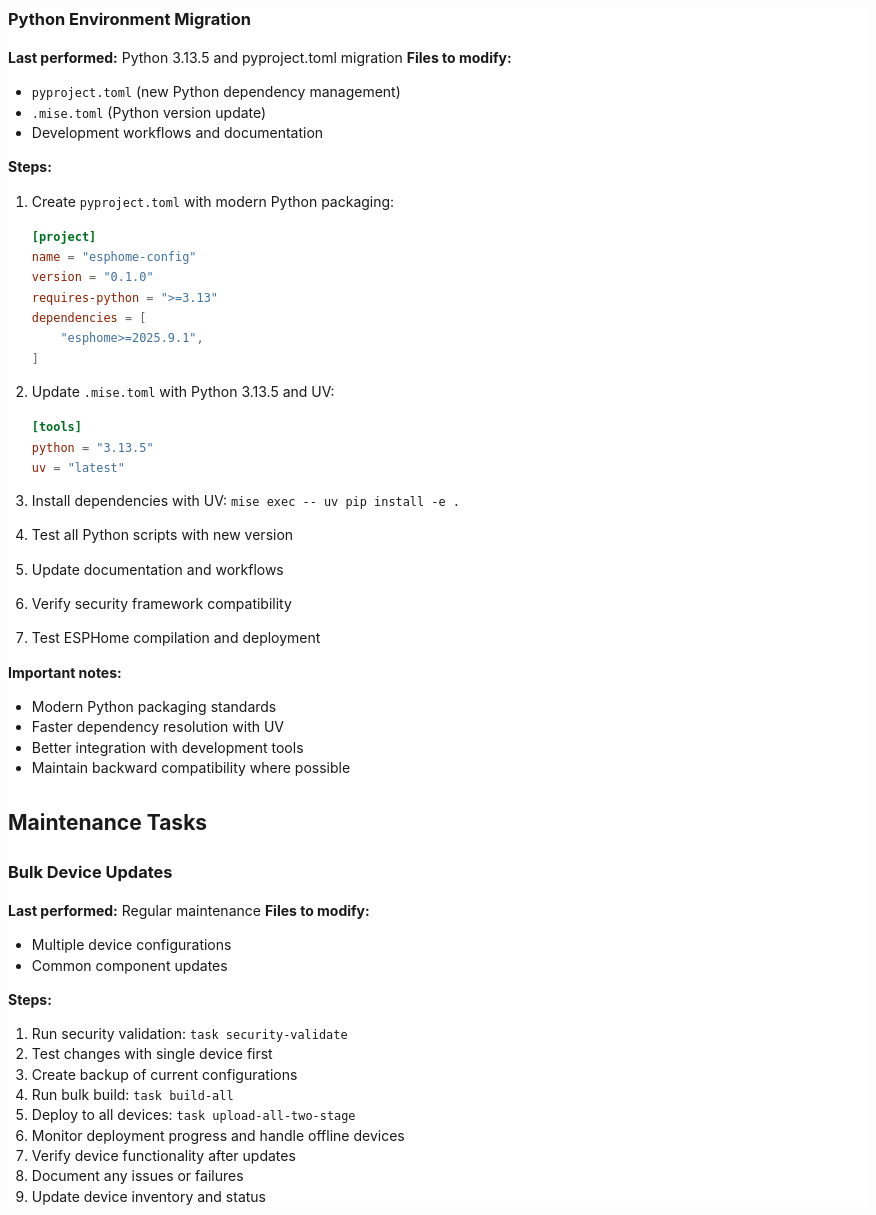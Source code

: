 ### Python Environment Migration

**Last performed:** Python 3.13.5 and pyproject.toml migration
**Files to modify:**

- `pyproject.toml` (new Python dependency management)
- `.mise.toml` (Python version update)
- Development workflows and documentation

**Steps:**

1. Create `pyproject.toml` with modern Python packaging:

   ```toml
   [project]
   name = "esphome-config"
   version = "0.1.0"
   requires-python = ">=3.13"
   dependencies = [
       "esphome>=2025.9.1",
   ]
   ```

2. Update `.mise.toml` with Python 3.13.5 and UV:

   ```toml
   [tools]
   python = "3.13.5"
   uv = "latest"
   ```

3. Install dependencies with UV: `mise exec -- uv pip install -e .`
4. Test all Python scripts with new version
5. Update documentation and workflows
6. Verify security framework compatibility
7. Test ESPHome compilation and deployment

**Important notes:**

- Modern Python packaging standards
- Faster dependency resolution with UV
- Better integration with development tools
- Maintain backward compatibility where possible

## Maintenance Tasks

### Bulk Device Updates

**Last performed:** Regular maintenance
**Files to modify:**

- Multiple device configurations
- Common component updates

**Steps:**

1. Run security validation: `task security-validate`
2. Test changes with single device first
3. Create backup of current configurations
4. Run bulk build: `task build-all`
5. Deploy to all devices: `task upload-all-two-stage`
6. Monitor deployment progress and handle offline devices
7. Verify device functionality after updates
8. Document any issues or failures
9. Update device inventory and status
